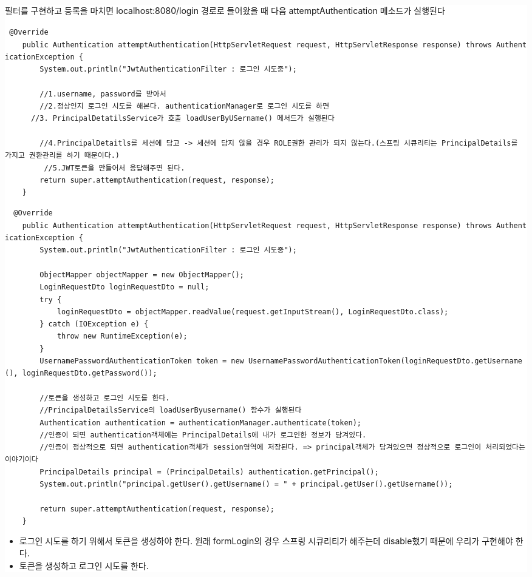 필터를 구현하고 등록을 마치면 localhost:8080/login 경로로 들어왔을 때 다음 attemptAuthentication 메소드가 실행된다

````agsl
 @Override
    public Authentication attemptAuthentication(HttpServletRequest request, HttpServletResponse response) throws AuthenticationException {
        System.out.println("JwtAuthenticationFilter : 로그인 시도중");
        
        //1.username, password를 받아서
        //2.정상인지 로그인 시도를 해본다. authenticationManager로 로그인 시도를 하면
      //3. PrincipalDetatilsService가 호출 loadUserByUSername() 메서드가 실행된다
        
        //4.PrincipalDetaitls를 세션에 담고 -> 세션에 담지 않을 경우 ROLE권한 관리가 되지 않는다.(스프링 시큐리티는 PrincipalDetails를 가지고 권환관리를 하기 때문이다.)
         //5.JWT토큰을 만들어서 응답해주면 된다.
        return super.attemptAuthentication(request, response);
    }
````


````agsl
  @Override
    public Authentication attemptAuthentication(HttpServletRequest request, HttpServletResponse response) throws AuthenticationException {
        System.out.println("JwtAuthenticationFilter : 로그인 시도중");

        ObjectMapper objectMapper = new ObjectMapper();
        LoginRequestDto loginRequestDto = null;
        try {
            loginRequestDto = objectMapper.readValue(request.getInputStream(), LoginRequestDto.class);
        } catch (IOException e) {
            throw new RuntimeException(e);
        }
        UsernamePasswordAuthenticationToken token = new UsernamePasswordAuthenticationToken(loginRequestDto.getUsername(), loginRequestDto.getPassword());

        //토큰을 생성하고 로그인 시도를 한다.
        //PrincipalDetailsService의 loadUserByusername() 함수가 실행된다
        Authentication authentication = authenticationManager.authenticate(token);
        //인증이 되면 authentication객체에는 PrincipalDetails에 내가 로그인한 정보가 담겨있다.
        //인증이 정상적으로 되면 authentication객체가 session영역에 저장된다. => principal객체가 담겨있으면 정상적으로 로그인이 처리되었다는 이야기이다
        PrincipalDetails principal = (PrincipalDetails) authentication.getPrincipal();
        System.out.println("principal.getUser().getUsername() = " + principal.getUser().getUsername());

        return super.attemptAuthentication(request, response);
    }
````

- 로그인 시도를 하기 위해서 토큰을 생성하야 한다. 원래 formLogin의 경우 스프링 시큐리티가 해주는데 disable했기 때문에 우리가 구현해야 한다.
- 토큰을 생성하고 로그인 시도를 한다.
